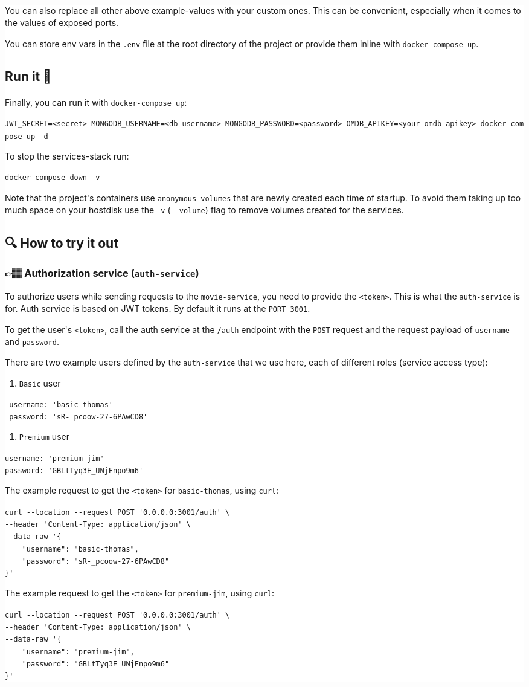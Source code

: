 You can also replace all other above example-values with your custom ones. This can be convenient, especially when it comes to the values of exposed ports.

You can store env vars in the `.env` file at the root directory of the project or provide them inline with `docker-compose up`.

## Run it 🤞

Finally, you can run it with `docker-compose up`:

```
JWT_SECRET=<secret> MONGODB_USERNAME=<db-username> MONGODB_PASSWORD=<password> OMDB_APIKEY=<your-omdb-apikey> docker-compose up -d
```

To stop the services-stack run:

```
docker-compose down -v
```
Note that the project's containers use `anonymous volumes` that are newly created each time of startup. To avoid them taking up too much space on your hostdisk use the `-v` (`--volume`) flag to remove volumes created for the services.

## 🔍 How to try it out

### 👉🏽 Authorization service (`auth-service`) 

To authorize users while sending requests to the `movie-service`, you need to provide the `<token>`. This is what the `auth-service` is for. Auth service is based on JWT tokens. By default it runs at the `PORT 3001`.

To get the user's `<token>`, call the auth service at the `/auth` endpoint with the `POST` request and the request payload of `username` and `password`.

There are two example users defined by the `auth-service` that we use here, each of different roles (service access type):

1. `Basic` user

```
 username: 'basic-thomas'
 password: 'sR-_pcoow-27-6PAwCD8'
```

1. `Premium` user

```
username: 'premium-jim'
password: 'GBLtTyq3E_UNjFnpo9m6'
```
The example request to get the `<token>` for `basic-thomas`, using `curl`:
```
curl --location --request POST '0.0.0.0:3001/auth' \
--header 'Content-Type: application/json' \
--data-raw '{
    "username": "basic-thomas",
    "password": "sR-_pcoow-27-6PAwCD8"
}'
```
The example request to get the `<token>` for `premium-jim`, using `curl`:
```
curl --location --request POST '0.0.0.0:3001/auth' \
--header 'Content-Type: application/json' \
--data-raw '{
    "username": "premium-jim",
    "password": "GBLtTyq3E_UNjFnpo9m6"
}'
```